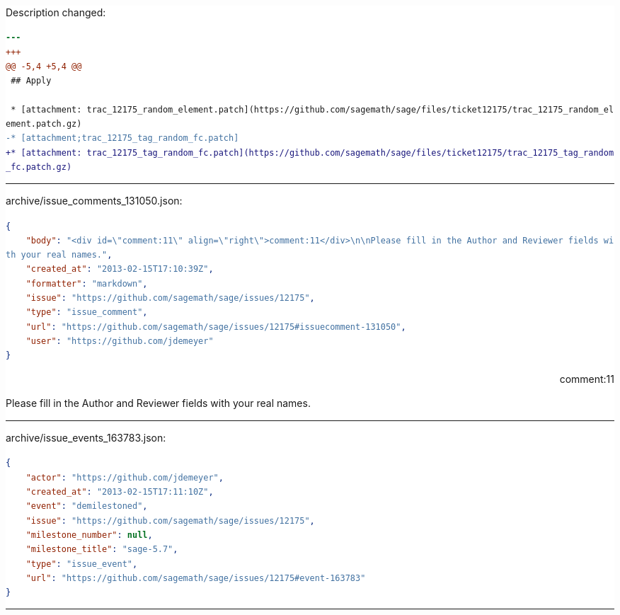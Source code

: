 Description changed:
``````diff
--- 
+++ 
@@ -5,4 +5,4 @@
 ## Apply
 
 * [attachment: trac_12175_random_element.patch](https://github.com/sagemath/sage/files/ticket12175/trac_12175_random_element.patch.gz)
-* [attachment;trac_12175_tag_random_fc.patch]
+* [attachment: trac_12175_tag_random_fc.patch](https://github.com/sagemath/sage/files/ticket12175/trac_12175_tag_random_fc.patch.gz)
``````




---

archive/issue_comments_131050.json:
```json
{
    "body": "<div id=\"comment:11\" align=\"right\">comment:11</div>\n\nPlease fill in the Author and Reviewer fields with your real names.",
    "created_at": "2013-02-15T17:10:39Z",
    "formatter": "markdown",
    "issue": "https://github.com/sagemath/sage/issues/12175",
    "type": "issue_comment",
    "url": "https://github.com/sagemath/sage/issues/12175#issuecomment-131050",
    "user": "https://github.com/jdemeyer"
}
```

<div id="comment:11" align="right">comment:11</div>

Please fill in the Author and Reviewer fields with your real names.



---

archive/issue_events_163783.json:
```json
{
    "actor": "https://github.com/jdemeyer",
    "created_at": "2013-02-15T17:11:10Z",
    "event": "demilestoned",
    "issue": "https://github.com/sagemath/sage/issues/12175",
    "milestone_number": null,
    "milestone_title": "sage-5.7",
    "type": "issue_event",
    "url": "https://github.com/sagemath/sage/issues/12175#event-163783"
}
```



---
